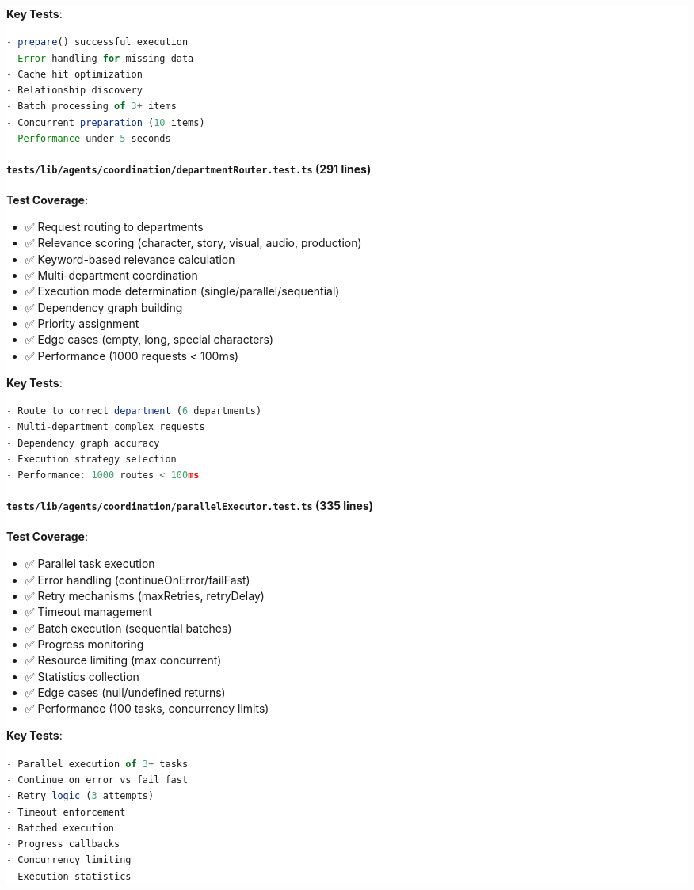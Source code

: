 **Key Tests**:
```typescript
- prepare() successful execution
- Error handling for missing data
- Cache hit optimization
- Relationship discovery
- Batch processing of 3+ items
- Concurrent preparation (10 items)
- Performance under 5 seconds
```

#### `tests/lib/agents/coordination/departmentRouter.test.ts` (291 lines)
**Test Coverage**:
- ✅ Request routing to departments
- ✅ Relevance scoring (character, story, visual, audio, production)
- ✅ Keyword-based relevance calculation
- ✅ Multi-department coordination
- ✅ Execution mode determination (single/parallel/sequential)
- ✅ Dependency graph building
- ✅ Priority assignment
- ✅ Edge cases (empty, long, special characters)
- ✅ Performance (1000 requests < 100ms)

**Key Tests**:
```typescript
- Route to correct department (6 departments)
- Multi-department complex requests
- Dependency graph accuracy
- Execution strategy selection
- Performance: 1000 routes < 100ms
```

#### `tests/lib/agents/coordination/parallelExecutor.test.ts` (335 lines)
**Test Coverage**:
- ✅ Parallel task execution
- ✅ Error handling (continueOnError/failFast)
- ✅ Retry mechanisms (maxRetries, retryDelay)
- ✅ Timeout management
- ✅ Batch execution (sequential batches)
- ✅ Progress monitoring
- ✅ Resource limiting (max concurrent)
- ✅ Statistics collection
- ✅ Edge cases (null/undefined returns)
- ✅ Performance (100 tasks, concurrency limits)

**Key Tests**:
```typescript
- Parallel execution of 3+ tasks
- Continue on error vs fail fast
- Retry logic (3 attempts)
- Timeout enforcement
- Batched execution
- Progress callbacks
- Concurrency limiting
- Execution statistics
```
